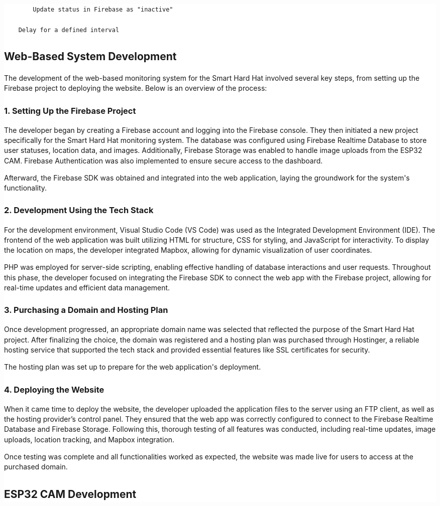 ```plaintext
        Update status in Firebase as "inactive"
        
    Delay for a defined interval
```

## Web-Based System Development

The development of the web-based monitoring system for the Smart Hard Hat involved several key steps, from setting up the Firebase project to deploying the website. Below is an overview of the process:

### 1. Setting Up the Firebase Project
The developer began by creating a Firebase account and logging into the Firebase console. They then initiated a new project specifically for the Smart Hard Hat monitoring system. The database was configured using Firebase Realtime Database to store user statuses, location data, and images. Additionally, Firebase Storage was enabled to handle image uploads from the ESP32 CAM. Firebase Authentication was also implemented to ensure secure access to the dashboard.

Afterward, the Firebase SDK was obtained and integrated into the web application, laying the groundwork for the system's functionality.

### 2. Development Using the Tech Stack
For the development environment, Visual Studio Code (VS Code) was used as the Integrated Development Environment (IDE). The frontend of the web application was built utilizing HTML for structure, CSS for styling, and JavaScript for interactivity. To display the location on maps, the developer integrated Mapbox, allowing for dynamic visualization of user coordinates.

PHP was employed for server-side scripting, enabling effective handling of database interactions and user requests. Throughout this phase, the developer focused on integrating the Firebase SDK to connect the web app with the Firebase project, allowing for real-time updates and efficient data management.

### 3. Purchasing a Domain and Hosting Plan
Once development progressed, an appropriate domain name was selected that reflected the purpose of the Smart Hard Hat project. After finalizing the choice, the domain was registered and a hosting plan was purchased through Hostinger, a reliable hosting service that supported the tech stack and provided essential features like SSL certificates for security.

The hosting plan was set up to prepare for the web application's deployment.

### 4. Deploying the Website
When it came time to deploy the website, the developer uploaded the application files to the server using an FTP client, as well as the hosting provider’s control panel. They ensured that the web app was correctly configured to connect to the Firebase Realtime Database and Firebase Storage. Following this, thorough testing of all features was conducted, including real-time updates, image uploads, location tracking, and Mapbox integration.

Once testing was complete and all functionalities worked as expected, the website was made live for users to access at the purchased domain.

## ESP32 CAM Development
